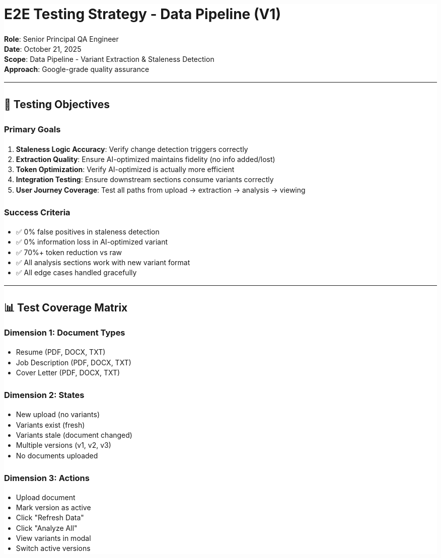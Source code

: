 # E2E Testing Strategy - Data Pipeline (V1)

**Role**: Senior Principal QA Engineer  
**Date**: October 21, 2025  
**Scope**: Data Pipeline - Variant Extraction & Staleness Detection  
**Approach**: Google-grade quality assurance

---

## 🎯 Testing Objectives

### Primary Goals
1. **Staleness Logic Accuracy**: Verify change detection triggers correctly
2. **Extraction Quality**: Ensure AI-optimized maintains fidelity (no info added/lost)
3. **Token Optimization**: Verify AI-optimized is actually more efficient
4. **Integration Testing**: Ensure downstream sections consume variants correctly
5. **User Journey Coverage**: Test all paths from upload → extraction → analysis → viewing

### Success Criteria
- ✅ 0% false positives in staleness detection
- ✅ 0% information loss in AI-optimized variant
- ✅ 70%+ token reduction vs raw
- ✅ All analysis sections work with new variant format
- ✅ All edge cases handled gracefully

---

## 📊 Test Coverage Matrix

### Dimension 1: Document Types
- Resume (PDF, DOCX, TXT)
- Job Description (PDF, DOCX, TXT)
- Cover Letter (PDF, DOCX, TXT)

### Dimension 2: States
- New upload (no variants)
- Variants exist (fresh)
- Variants stale (document changed)
- Multiple versions (v1, v2, v3)
- No documents uploaded

### Dimension 3: Actions
- Upload document
- Mark version as active
- Click "Refresh Data"
- Click "Analyze All"
- View variants in modal
- Switch active versions
